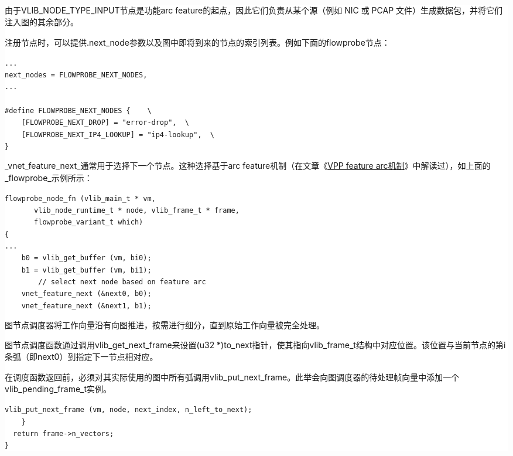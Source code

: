 由于VLIB_NODE_TYPE_INPUT节点是功能arc feature的起点，因此它们负责从某个源（例如 NIC 或 PCAP 文件）生成数据包，并将它们注入图的其余部分。

注册节点时，可以提供.next_node参数以及图中即将到来的节点的索引列表。例如下面的flowprobe节点：

```
...  
next_nodes = FLOWPROBE_NEXT_NODES,  
...  
  
#define FLOWPROBE_NEXT_NODES {    \  
    [FLOWPROBE_NEXT_DROP] = "error-drop",  \  
    [FLOWPROBE_NEXT_IP4_LOOKUP] = "ip4-lookup",  \  
}
```

_vnet_feature_next_通常用于选择下一个节点。这种选择基于arc feature机制（在文章《[VPP feature arc机制](http://mp.weixin.qq.com/s?__biz=MzI2MTcxMDE2MQ==&mid=2247484095&idx=1&sn=0e021ea6df37919ea7bab88c6d751429&chksm=ea570a81dd208397f765b728200ae69e35d4383912f8107dab9f7ba905e9a0f86ed8d3b2deec&scene=21#wechat_redirect)》中解读过），如上面的_flowprobe_示例所示：

```
flowprobe_node_fn (vlib_main_t * vm,  
       vlib_node_runtime_t * node, vlib_frame_t * frame,  
       flowprobe_variant_t which)  
{  
...  
    b0 = vlib_get_buffer (vm, bi0);  
    b1 = vlib_get_buffer (vm, bi1);  
        // select next node based on feature arc  
    vnet_feature_next (&next0, b0);  
    vnet_feature_next (&next1, b1);
```

图节点调度器将工作向量沿有向图推进，按需进行细分，直到原始工作向量被完全处理。

图节点调度函数通过调用vlib_get_next_frame来设置(u32 *)to_next指针，使其指向vlib_frame_t结构中对应位置。该位置与当前节点的第i条弧（即next0）到指定下一节点相对应。

在调度函数返回前，必须对其实际使用的图中所有弧调用vlib_put_next_frame。此举会向图调度器的待处理帧向量中添加一个vlib_pending_frame_t实例。

```
vlib_put_next_frame (vm, node, next_index, n_left_to_next);  
    }  
  return frame->n_vectors;  
}
```